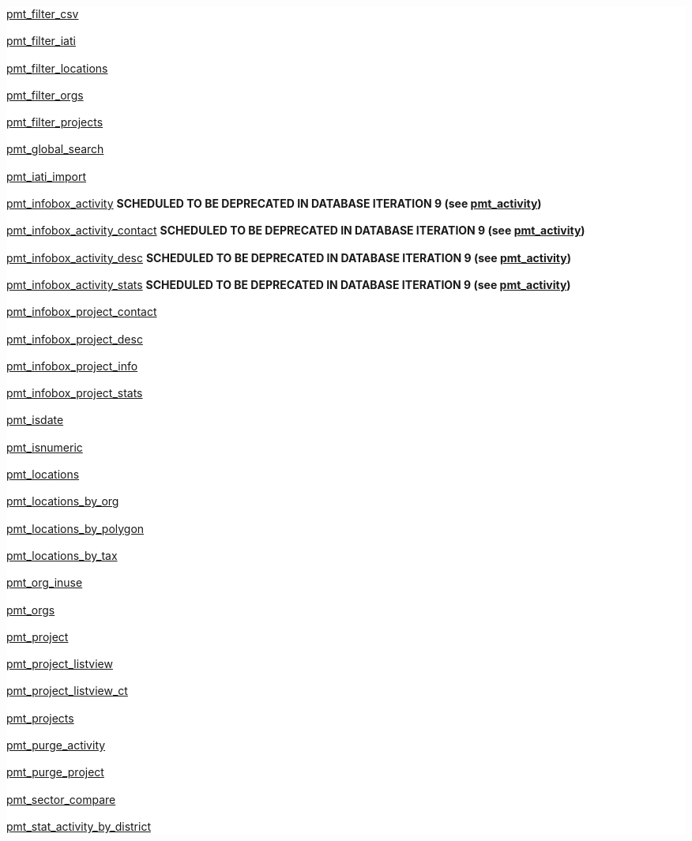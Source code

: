 [pmt\_filter\_csv](#filter_csv)

[pmt\_filter\_iati](#filter_iati)

[pmt\_filter\_locations](#filter_locations)

[pmt\_filter\_orgs](#filter_orgs)

[pmt\_filter\_projects](#filter_projects)

[pmt\_global\_search](#global_search)

[pmt\_iati\_import](#iati_import)

[pmt\_infobox\_activity](#infobox_activity)   **SCHEDULED TO BE DEPRECATED IN DATABASE ITERATION 9 (see [pmt\_activity](#activity))**

[pmt\_infobox\_activity\_contact](#infobox_activity_contact)   **SCHEDULED TO BE DEPRECATED IN DATABASE ITERATION 9 (see [pmt\_activity](#activity))**

[pmt\_infobox\_activity\_desc](#infobox_activity_desc)   **SCHEDULED TO BE DEPRECATED IN DATABASE ITERATION 9 (see [pmt\_activity](#activity))**

[pmt\_infobox\_activity\_stats](#infobox_activity_stats)   **SCHEDULED TO BE DEPRECATED IN DATABASE ITERATION 9 (see [pmt\_activity](#activity))**

[pmt\_infobox\_project\_contact](#infobox_project_contact)

[pmt\_infobox\_project\_desc](#infobox_project_desc)

[pmt\_infobox\_project\_info](#infobox_project_info)

[pmt\_infobox\_project\_stats](#infobox_project_stats)

[pmt\_isdate](#isdate)

[pmt\_isnumeric](#isnumeric)

[pmt\_locations](#locations)

[pmt\_locations\_by\_org](#locations_by_org)

[pmt\_locations\_by\_polygon](#locations_by_polygon)

[pmt\_locations\_by\_tax](#locations_by_tax)

[pmt\_org\_inuse](#org_inuse)

[pmt\_orgs](#orgs)

[pmt\_project](#project)

[pmt\_project\_listview](#project_listview)

[pmt\_project\_listview\_ct](#project_listview_ct)

[pmt\_projects](#projects)

[pmt\_purge\_activity](#purge_activity)

[pmt\_purge\_project](#purge_project)

[pmt\_sector\_compare](#sector_compare)

[pmt\_stat\_activity\_by\_district](#stat_activity_by_district)
